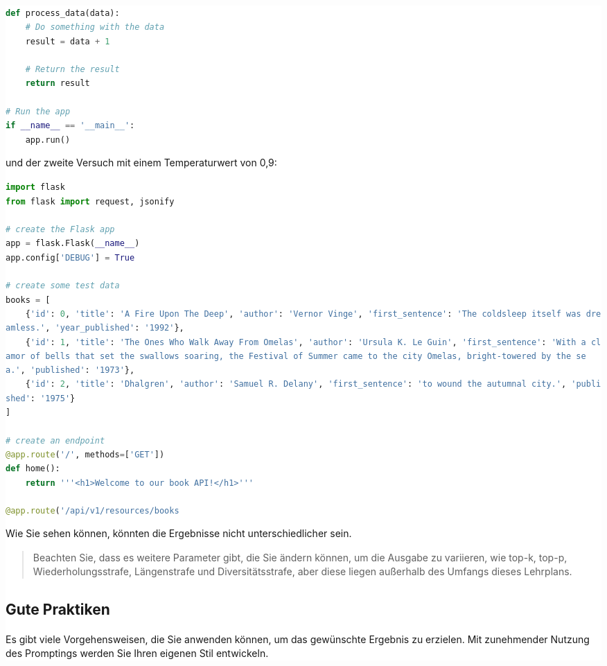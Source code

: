 ```python
def process_data(data):
    # Do something with the data
    result = data + 1

    # Return the result
    return result

# Run the app
if __name__ == '__main__':
    app.run()

```

und der zweite Versuch mit einem Temperaturwert von 0,9:

```python
import flask
from flask import request, jsonify

# create the Flask app
app = flask.Flask(__name__)
app.config['DEBUG'] = True

# create some test data
books = [
    {'id': 0, 'title': 'A Fire Upon The Deep', 'author': 'Vernor Vinge', 'first_sentence': 'The coldsleep itself was dreamless.', 'year_published': '1992'},
    {'id': 1, 'title': 'The Ones Who Walk Away From Omelas', 'author': 'Ursula K. Le Guin', 'first_sentence': 'With a clamor of bells that set the swallows soaring, the Festival of Summer came to the city Omelas, bright-towered by the sea.', 'published': '1973'},
    {'id': 2, 'title': 'Dhalgren', 'author': 'Samuel R. Delany', 'first_sentence': 'to wound the autumnal city.', 'published': '1975'}
]

# create an endpoint
@app.route('/', methods=['GET'])
def home():
    return '''<h1>Welcome to our book API!</h1>'''

@app.route('/api/v1/resources/books

```

Wie Sie sehen können, könnten die Ergebnisse nicht unterschiedlicher sein.

> Beachten Sie, dass es weitere Parameter gibt, die Sie ändern können, um die Ausgabe zu variieren, wie top-k, top-p, Wiederholungsstrafe, Längenstrafe und Diversitätsstrafe, aber diese liegen außerhalb des Umfangs dieses Lehrplans.

## Gute Praktiken

Es gibt viele Vorgehensweisen, die Sie anwenden können, um das gewünschte Ergebnis zu erzielen. Mit zunehmender Nutzung des Promptings werden Sie Ihren eigenen Stil entwickeln.
